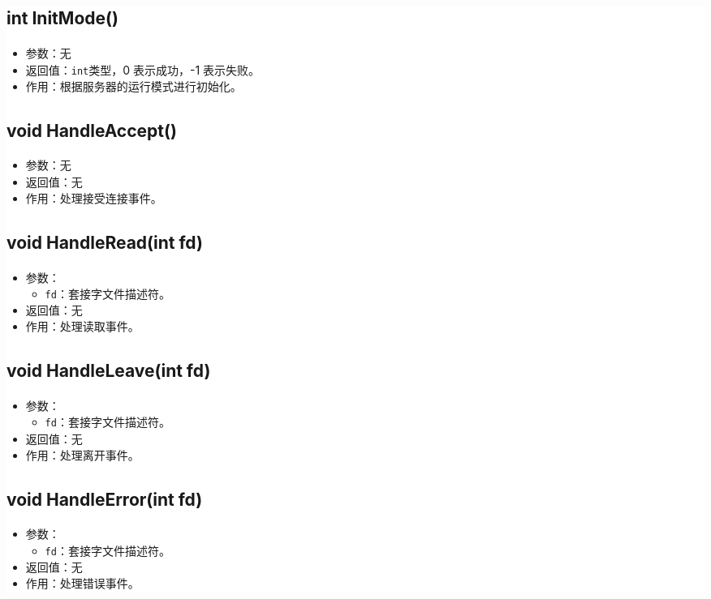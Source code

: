 ## int InitMode()
- 参数：无
- 返回值：`int`类型，0 表示成功，-1 表示失败。
- 作用：根据服务器的运行模式进行初始化。
## void HandleAccept()
- 参数：无
- 返回值：无
- 作用：处理接受连接事件。
## void HandleRead(int fd)
- 参数：
    - `fd`：套接字文件描述符。
- 返回值：无
- 作用：处理读取事件。
## void HandleLeave(int fd)
- 参数：
    - `fd`：套接字文件描述符。
- 返回值：无
- 作用：处理离开事件。
## void HandleError(int fd)
- 参数：
    - `fd`：套接字文件描述符。
- 返回值：无
- 作用：处理错误事件。
